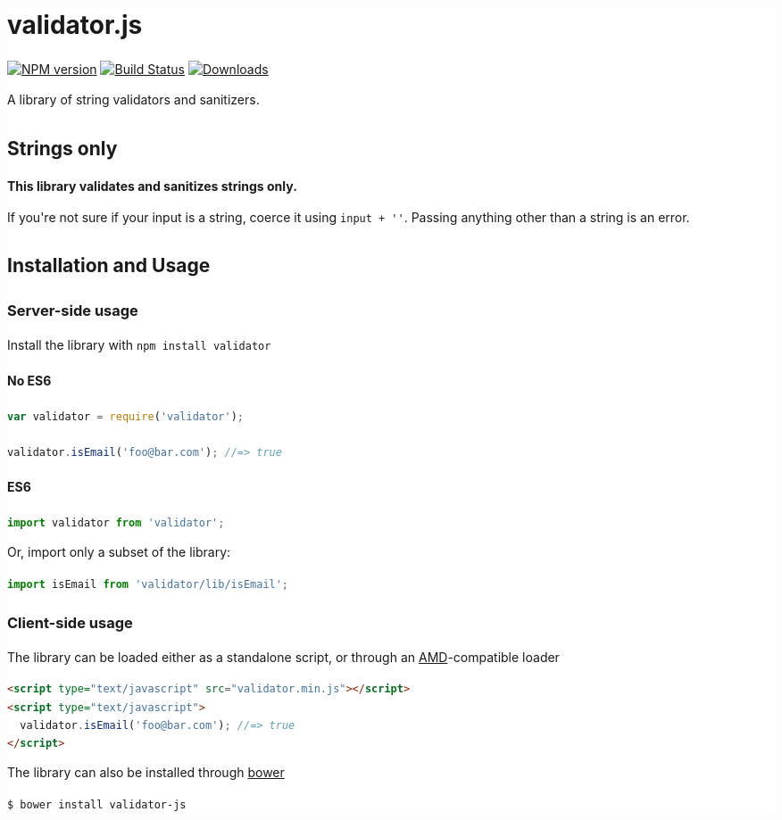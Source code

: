 # validator.js

[![NPM version][npm-image]][npm-url] [![Build Status][travis-image]][travis-url] [![Downloads][downloads-image]][npm-url]

A library of string validators and sanitizers.

## Strings only

**This library validates and sanitizes strings only.**

If you're not sure if your input is a string, coerce it using `input + ''`.
Passing anything other than a string is an error.

## Installation and Usage

### Server-side usage

Install the library with `npm install validator`

#### No ES6

```javascript
var validator = require('validator');

validator.isEmail('foo@bar.com'); //=> true
```

#### ES6

```javascript
import validator from 'validator';
```

Or, import only a subset of the library:

```javascript
import isEmail from 'validator/lib/isEmail';
```

### Client-side usage

The library can be loaded either as a standalone script, or through an [AMD][amd]-compatible loader

```html
<script type="text/javascript" src="validator.min.js"></script>
<script type="text/javascript">
  validator.isEmail('foo@bar.com'); //=> true
</script>
```

The library can also be installed through [bower][bower]

```bash
$ bower install validator-js
```


[downloads-image]: http://img.shields.io/npm/dm/validator.svg
[npm-url]: https://npmjs.org/package/validator
[npm-image]: http://img.shields.io/npm/v/validator.svg
[travis-url]: https://travis-ci.org/chriso/validator.js
[travis-image]: http://img.shields.io/travis/chriso/validator.js.svg
[amd]: http://requirejs.org/docs/whyamd.html
[bower]: http://bower.io/
[mongoid]: http://docs.mongodb.org/manual/reference/object-id/
[ISIN]: https://en.wikipedia.org/wiki/International_Securities_Identification_Number